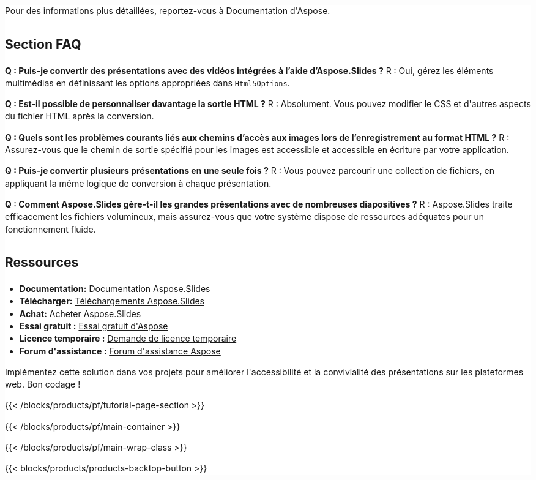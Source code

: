 Pour des informations plus détaillées, reportez-vous à [Documentation d'Aspose](https://reference.aspose.com/slides/net/).

## Section FAQ

**Q : Puis-je convertir des présentations avec des vidéos intégrées à l’aide d’Aspose.Slides ?**
R : Oui, gérez les éléments multimédias en définissant les options appropriées dans `Html5Options`.

**Q : Est-il possible de personnaliser davantage la sortie HTML ?**
R : Absolument. Vous pouvez modifier le CSS et d'autres aspects du fichier HTML après la conversion.

**Q : Quels sont les problèmes courants liés aux chemins d’accès aux images lors de l’enregistrement au format HTML ?**
R : Assurez-vous que le chemin de sortie spécifié pour les images est accessible et accessible en écriture par votre application.

**Q : Puis-je convertir plusieurs présentations en une seule fois ?**
R : Vous pouvez parcourir une collection de fichiers, en appliquant la même logique de conversion à chaque présentation.

**Q : Comment Aspose.Slides gère-t-il les grandes présentations avec de nombreuses diapositives ?**
R : Aspose.Slides traite efficacement les fichiers volumineux, mais assurez-vous que votre système dispose de ressources adéquates pour un fonctionnement fluide.

## Ressources

- **Documentation:** [Documentation Aspose.Slides](https://reference.aspose.com/slides/net/)
- **Télécharger:** [Téléchargements Aspose.Slides](https://releases.aspose.com/slides/net/)
- **Achat:** [Acheter Aspose.Slides](https://purchase.aspose.com/buy)
- **Essai gratuit :** [Essai gratuit d'Aspose](https://releases.aspose.com/slides/net/)
- **Licence temporaire :** [Demande de licence temporaire](https://purchase.aspose.com/temporary-license/)
- **Forum d'assistance :** [Forum d'assistance Aspose](https://forum.aspose.com/c/slides/11)

Implémentez cette solution dans vos projets pour améliorer l'accessibilité et la convivialité des présentations sur les plateformes web. Bon codage !

{{< /blocks/products/pf/tutorial-page-section >}}

{{< /blocks/products/pf/main-container >}}

{{< /blocks/products/pf/main-wrap-class >}}

{{< blocks/products/products-backtop-button >}}